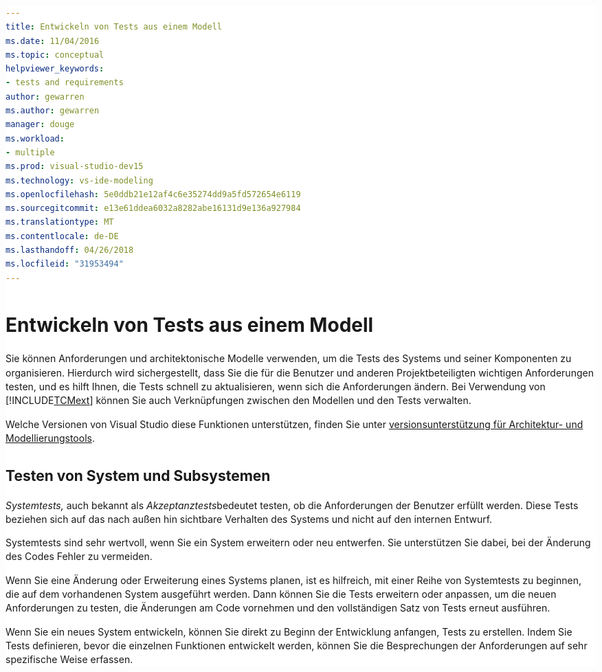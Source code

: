 ```yaml
---
title: Entwickeln von Tests aus einem Modell
ms.date: 11/04/2016
ms.topic: conceptual
helpviewer_keywords:
- tests and requirements
author: gewarren
ms.author: gewarren
manager: douge
ms.workload:
- multiple
ms.prod: visual-studio-dev15
ms.technology: vs-ide-modeling
ms.openlocfilehash: 5e0ddb21e12af4c6e35274dd9a5fd572654e6119
ms.sourcegitcommit: e13e61ddea6032a8282abe16131d9e136a927984
ms.translationtype: MT
ms.contentlocale: de-DE
ms.lasthandoff: 04/26/2018
ms.locfileid: "31953494"
---
```

# <a name="develop-tests-from-a-model"></a>Entwickeln von Tests aus einem Modell
Sie können Anforderungen und architektonische Modelle verwenden, um die Tests des Systems und seiner Komponenten zu organisieren. Hierdurch wird sichergestellt, dass Sie die für die Benutzer und anderen Projektbeteiligten wichtigen Anforderungen testen, und es hilft Ihnen, die Tests schnell zu aktualisieren, wenn sich die Anforderungen ändern. Bei Verwendung von [!INCLUDE[TCMext](../misc/includes/tcmext_md.md)] können Sie auch Verknüpfungen zwischen den Modellen und den Tests verwalten.

 Welche Versionen von Visual Studio diese Funktionen unterstützen, finden Sie unter [versionsunterstützung für Architektur- und Modellierungstools](../modeling/what-s-new-for-design-in-visual-studio.md#VersionSupport).

## <a name="system-and-subsystem-testing"></a>Testen von System und Subsystemen
 *Systemtests,* auch bekannt als *Akzeptanztests*bedeutet testen, ob die Anforderungen der Benutzer erfüllt werden. Diese Tests beziehen sich auf das nach außen hin sichtbare Verhalten des Systems und nicht auf den internen Entwurf.

 Systemtests sind sehr wertvoll, wenn Sie ein System erweitern oder neu entwerfen. Sie unterstützen Sie dabei, bei der Änderung des Codes Fehler zu vermeiden.

 Wenn Sie eine Änderung oder Erweiterung eines Systems planen, ist es hilfreich, mit einer Reihe von Systemtests zu beginnen, die auf dem vorhandenen System ausgeführt werden. Dann können Sie die Tests erweitern oder anpassen, um die neuen Anforderungen zu testen, die Änderungen am Code vornehmen und den vollständigen Satz von Tests erneut ausführen.

 Wenn Sie ein neues System entwickeln, können Sie direkt zu Beginn der Entwicklung anfangen, Tests zu erstellen. Indem Sie Tests definieren, bevor die einzelnen Funktionen entwickelt werden, können Sie die Besprechungen der Anforderungen auf sehr spezifische Weise erfassen.
